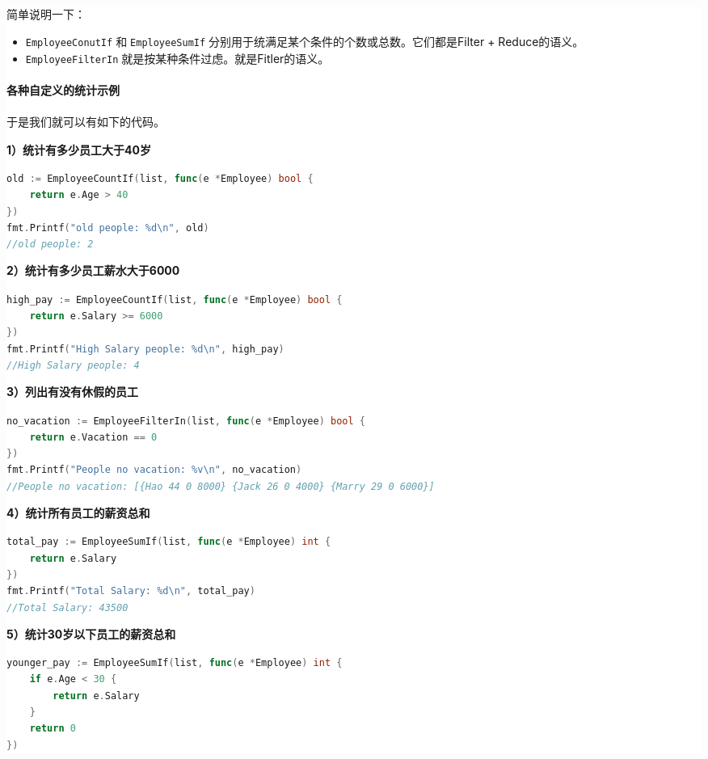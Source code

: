 简单说明一下：

- `EmployeeConutIf` 和 `EmployeeSumIf` 分别用于统满足某个条件的个数或总数。它们都是Filter + Reduce的语义。
- `EmployeeFilterIn` 就是按某种条件过虑。就是Fitler的语义。

#### 各种自定义的统计示例

于是我们就可以有如下的代码。

**1）统计有多少员工大于40岁**

```go
old := EmployeeCountIf(list, func(e *Employee) bool {
    return e.Age > 40
})
fmt.Printf("old people: %d\n", old)
//old people: 2
```

**2）统计有多少员工薪水大于6000**
```go
high_pay := EmployeeCountIf(list, func(e *Employee) bool {
    return e.Salary >= 6000
})
fmt.Printf("High Salary people: %d\n", high_pay)
//High Salary people: 4
```

**3）列出有没有休假的员工**

```go
no_vacation := EmployeeFilterIn(list, func(e *Employee) bool {
    return e.Vacation == 0
})
fmt.Printf("People no vacation: %v\n", no_vacation)
//People no vacation: [{Hao 44 0 8000} {Jack 26 0 4000} {Marry 29 0 6000}]
```

**4）统计所有员工的薪资总和**

```go
total_pay := EmployeeSumIf(list, func(e *Employee) int {
    return e.Salary
})
fmt.Printf("Total Salary: %d\n", total_pay)
//Total Salary: 43500
```

**5）统计30岁以下员工的薪资总和**

```go
younger_pay := EmployeeSumIf(list, func(e *Employee) int {
    if e.Age < 30 {
        return e.Salary
    } 
    return 0
})
```

